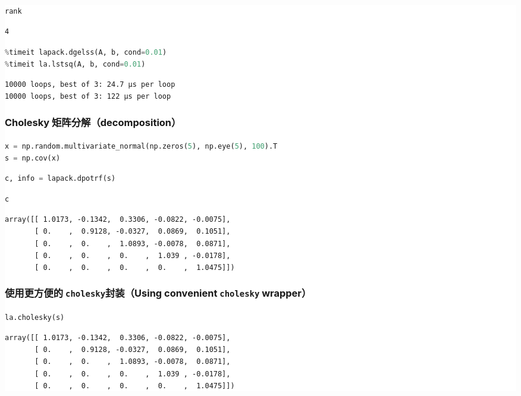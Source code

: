 
```python
rank
```




    4




```python
%timeit lapack.dgelss(A, b, cond=0.01) 
%timeit la.lstsq(A, b, cond=0.01)
```

    10000 loops, best of 3: 24.7 µs per loop
    10000 loops, best of 3: 122 µs per loop


### Cholesky 矩阵分解（decomposition）


```python
x = np.random.multivariate_normal(np.zeros(5), np.eye(5), 100).T
s = np.cov(x)
```


```python
c, info = lapack.dpotrf(s)
```


```python
c
```




    array([[ 1.0173, -0.1342,  0.3306, -0.0822, -0.0075],
           [ 0.    ,  0.9128, -0.0327,  0.0869,  0.1051],
           [ 0.    ,  0.    ,  1.0893, -0.0078,  0.0871],
           [ 0.    ,  0.    ,  0.    ,  1.039 , -0.0178],
           [ 0.    ,  0.    ,  0.    ,  0.    ,  1.0475]])



### 使用更方便的 `cholesky`封装（Using convenient `cholesky` wrapper）


```python
la.cholesky(s)
```




    array([[ 1.0173, -0.1342,  0.3306, -0.0822, -0.0075],
           [ 0.    ,  0.9128, -0.0327,  0.0869,  0.1051],
           [ 0.    ,  0.    ,  1.0893, -0.0078,  0.0871],
           [ 0.    ,  0.    ,  0.    ,  1.039 , -0.0178],
           [ 0.    ,  0.    ,  0.    ,  0.    ,  1.0475]])
